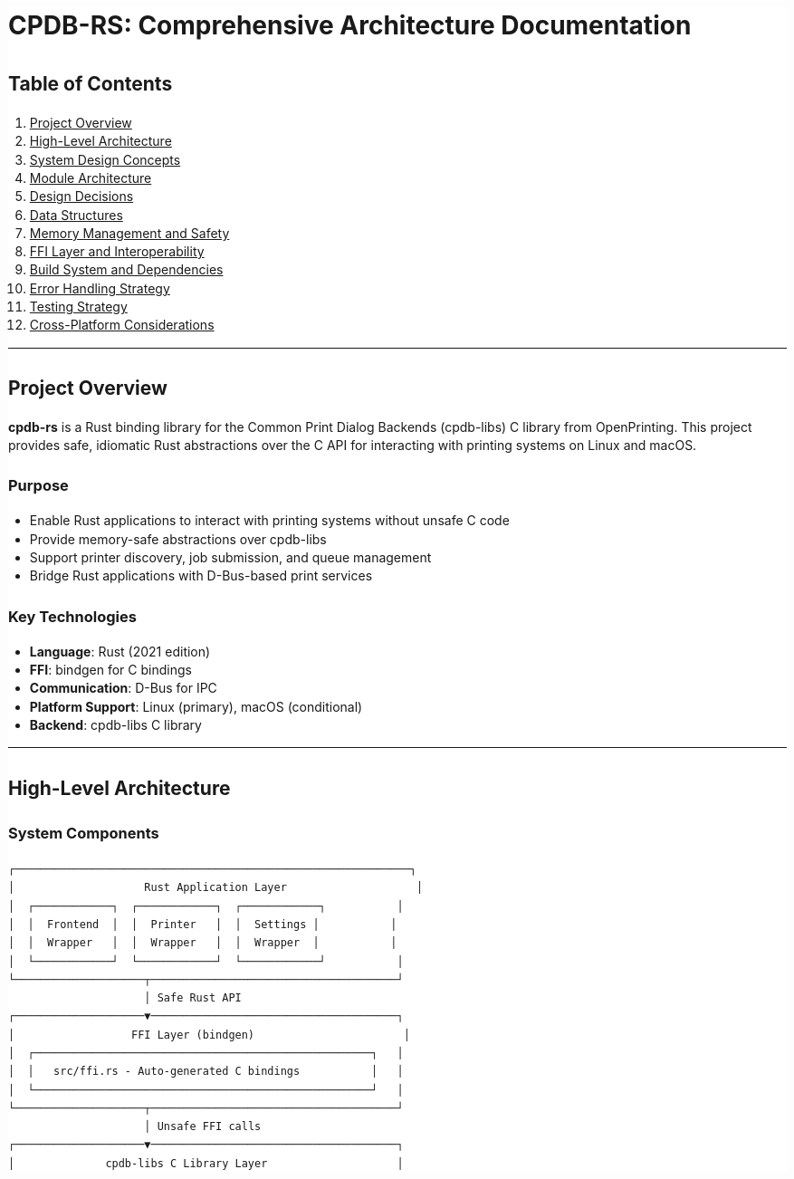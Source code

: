 # CPDB-RS: Comprehensive Architecture Documentation

## Table of Contents
1. [Project Overview](#project-overview)
2. [High-Level Architecture](#high-level-architecture)
3. [System Design Concepts](#system-design-concepts)
4. [Module Architecture](#module-architecture)
5. [Design Decisions](#design-decisions)
6. [Data Structures](#data-structures)
7. [Memory Management and Safety](#memory-management-and-safety)
8. [FFI Layer and Interoperability](#ffi-layer-and-interoperability)
9. [Build System and Dependencies](#build-system-and-dependencies)
10. [Error Handling Strategy](#error-handling-strategy)
11. [Testing Strategy](#testing-strategy)
12. [Cross-Platform Considerations](#cross-platform-considerations)

---

## Project Overview

**cpdb-rs** is a Rust binding library for the Common Print Dialog Backends (cpdb-libs) C library from OpenPrinting. This project provides safe, idiomatic Rust abstractions over the C API for interacting with printing systems on Linux and macOS.

### Purpose
- Enable Rust applications to interact with printing systems without unsafe C code
- Provide memory-safe abstractions over cpdb-libs
- Support printer discovery, job submission, and queue management
- Bridge Rust applications with D-Bus-based print services

### Key Technologies
- **Language**: Rust (2021 edition)
- **FFI**: bindgen for C bindings
- **Communication**: D-Bus for IPC
- **Platform Support**: Linux (primary), macOS (conditional)
- **Backend**: cpdb-libs C library

---

## High-Level Architecture

### System Components

```
┌─────────────────────────────────────────────────────────────┐
│                    Rust Application Layer                    │
│  ┌────────────┐  ┌────────────┐  ┌────────────┐           │
│  │  Frontend  │  │  Printer   │  │  Settings │           │
│  │  Wrapper   │  │  Wrapper   │  │  Wrapper  │           │
│  └────────────┘  └────────────┘  └────────────┘           │
└────────────────────┬──────────────────────────────────────┘
                     │ Safe Rust API
┌────────────────────▼──────────────────────────────────────┐
│                  FFI Layer (bindgen)                       │
│  ┌────────────────────────────────────────────────────┐   │
│  │   src/ffi.rs - Auto-generated C bindings           │   │
│  └────────────────────────────────────────────────────┘   │
└────────────────────┬──────────────────────────────────────┘
                     │ Unsafe FFI calls
┌────────────────────▼──────────────────────────────────────┐
│              cpdb-libs C Library Layer                    │
```